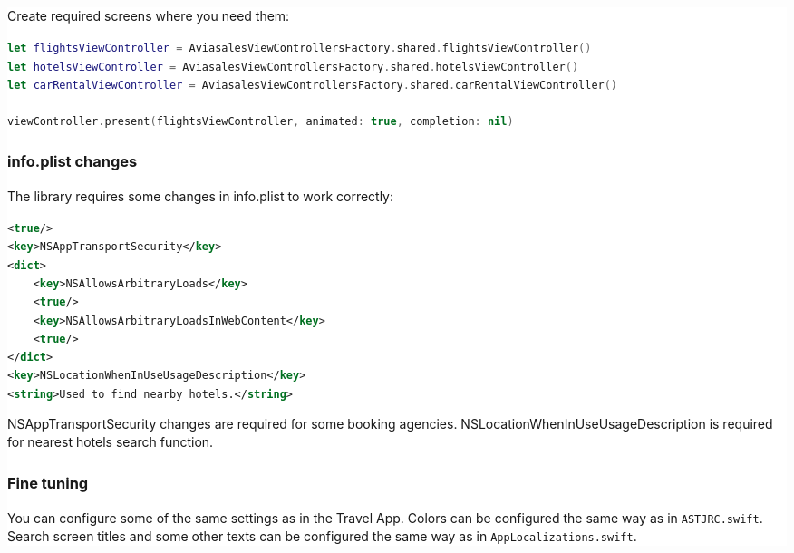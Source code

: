 Create required screens where you need them:
```swift
let flightsViewController = AviasalesViewControllersFactory.shared.flightsViewController()
let hotelsViewController = AviasalesViewControllersFactory.shared.hotelsViewController()
let carRentalViewController = AviasalesViewControllersFactory.shared.carRentalViewController()

viewController.present(flightsViewController, animated: true, completion: nil)
```

### info.plist changes
The library requires some changes in info.plist to work correctly:
```xml
<true/>
<key>NSAppTransportSecurity</key>
<dict>
    <key>NSAllowsArbitraryLoads</key>
    <true/>
    <key>NSAllowsArbitraryLoadsInWebContent</key>
    <true/>
</dict>
<key>NSLocationWhenInUseUsageDescription</key>
<string>Used to find nearby hotels.</string>
```
NSAppTransportSecurity changes are required for some booking agencies. NSLocationWhenInUseUsageDescription is required for nearest hotels search function.

### Fine tuning
You can configure some of the same settings as in the Travel App.
Colors can be configured the same way as in ```ASTJRC.swift```.
Search screen titles and some other texts can be configured the same way as in ```AppLocalizations.swift```.
